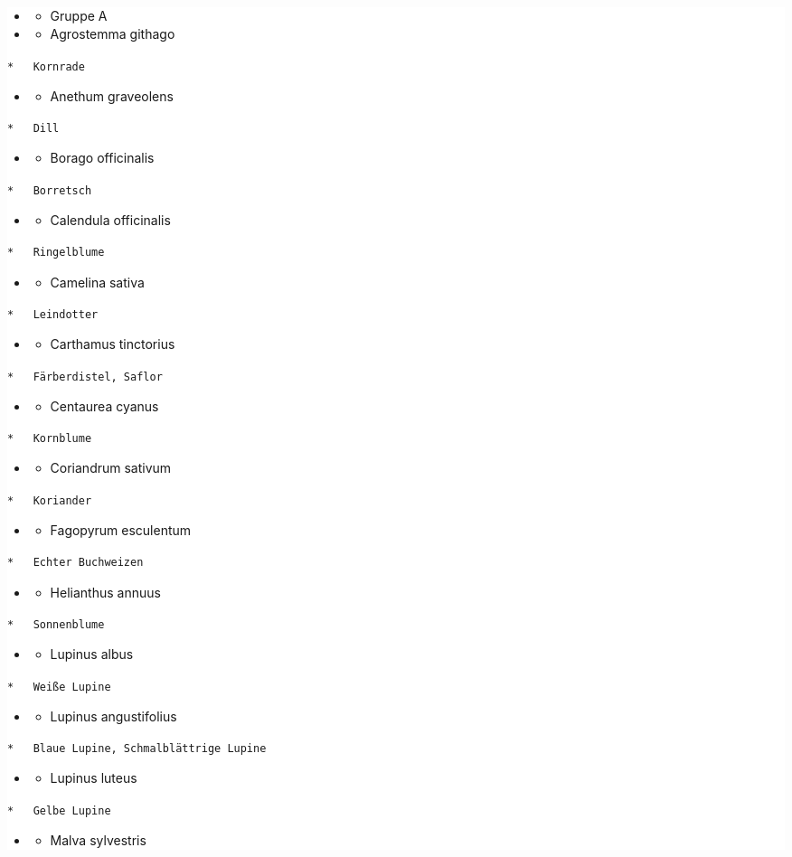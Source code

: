 *    *   Gruppe A


*    *   Agrostemma githago

    *   Kornrade


*    *   Anethum graveolens

    *   Dill


*    *   Borago officinalis

    *   Borretsch


*    *   Calendula officinalis

    *   Ringelblume


*    *   Camelina sativa

    *   Leindotter


*    *   Carthamus tinctorius

    *   Färberdistel, Saflor


*    *   Centaurea cyanus

    *   Kornblume


*    *   Coriandrum sativum

    *   Koriander


*    *   Fagopyrum esculentum

    *   Echter Buchweizen


*    *   Helianthus annuus

    *   Sonnenblume


*    *   Lupinus albus

    *   Weiße Lupine


*    *   Lupinus angustifolius

    *   Blaue Lupine, Schmalblättrige Lupine


*    *   Lupinus luteus

    *   Gelbe Lupine


*    *   Malva sylvestris
